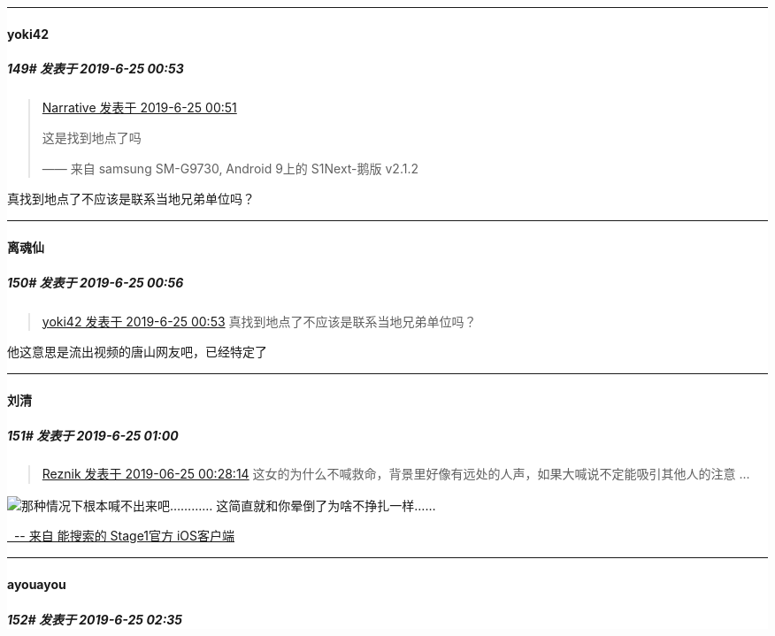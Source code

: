 *****

####  yoki42  
##### 149#       发表于 2019-6-25 00:53



<blockquote><a href="httphttps://bbs.saraba1st.com/2b/forum.php?mod=redirect&amp;goto=findpost&amp;pid=44262414&amp;ptid=1841907" target="_blank">Narrative 发表于 2019-6-25 00:51</a>

这是找到地点了吗


—— 来自 samsung SM-G9730, Android 9上的 S1Next-鹅版 v2.1.2</blockquote>
真找到地点了不应该是联系当地兄弟单位吗？







*****

####  离魂仙  
##### 150#       发表于 2019-6-25 00:56



<blockquote><a href="httphttps://bbs.saraba1st.com/2b/forum.php?mod=redirect&amp;goto=findpost&amp;pid=44262430&amp;ptid=1841907" target="_blank">yoki42 发表于 2019-6-25 00:53</a>
真找到地点了不应该是联系当地兄弟单位吗？</blockquote>
他这意思是流出视频的唐山网友吧，已经特定了







*****

####  刘清  
##### 151#       发表于 2019-6-25 01:00



<blockquote><a href="httphttps://bbs.saraba1st.com/2b/forum.php?mod=redirect&amp;goto=findpost&amp;pid=44262217&amp;ptid=1841907" target="_blank">Reznik 发表于 2019-06-25 00:28:14</a>
这女的为什么不喊救命，背景里好像有远处的人声，如果大喊说不定能吸引其他人的注意 ...</blockquote><img src="https://static.saraba1st.com/image/smiley/face2017/001.png" referrerpolicy="no-referrer">那种情况下根本喊不出来吧…………
这简直就和你晕倒了为啥不挣扎一样……

[  -- 来自 能搜索的 Stage1官方 iOS客户端](https://itunes.apple.com/fi/app/saraba1st/id1221237470?mt=8)







*****

####  ayouayou  
##### 152#       发表于 2019-6-25 02:35
